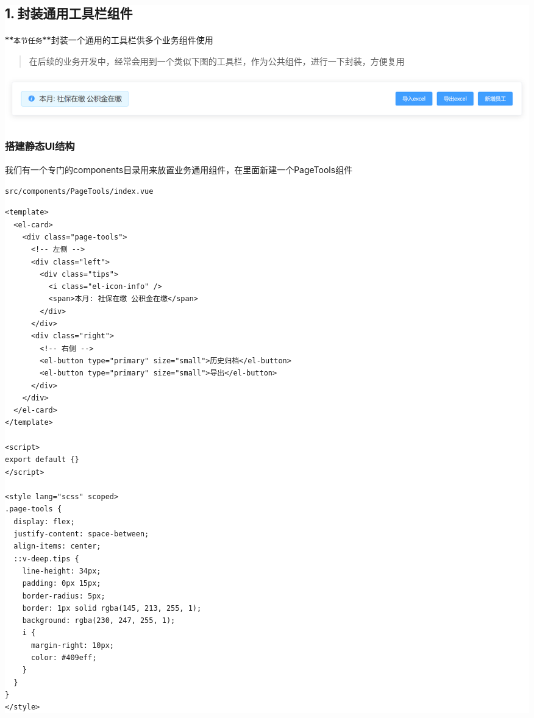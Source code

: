 ## 1. 封装通用工具栏组件

**`本节任务`**封装一个通用的工具栏供多个业务组件使用

> 在后续的业务开发中，经常会用到一个类似下图的工具栏，作为公共组件，进行一下封装，方便复用

![](./asset/employ/01.png)

### 搭建静态UI结构

我们有一个专门的components目录用来放置业务通用组件，在里面新建一个PageTools组件

`src/components/PageTools/index.vue`

```vue
<template>
  <el-card>
    <div class="page-tools">
      <!-- 左侧 -->
      <div class="left">
        <div class="tips">
          <i class="el-icon-info" />
          <span>本月: 社保在缴 公积金在缴</span>
	    </div>
      </div>
      <div class="right">
        <!-- 右侧 -->
        <el-button type="primary" size="small">历史归档</el-button>
        <el-button type="primary" size="small">导出</el-button>
      </div>
    </div>
  </el-card>
</template>

<script>
export default {}
</script>

<style lang="scss" scoped>
.page-tools {
  display: flex;
  justify-content: space-between;
  align-items: center;
  ::v-deep.tips {
    line-height: 34px;
    padding: 0px 15px;
    border-radius: 5px;
    border: 1px solid rgba(145, 213, 255, 1);
    background: rgba(230, 247, 255, 1);
    i {
      margin-right: 10px;
      color: #409eff;
    }
  }
}
</style>
```
